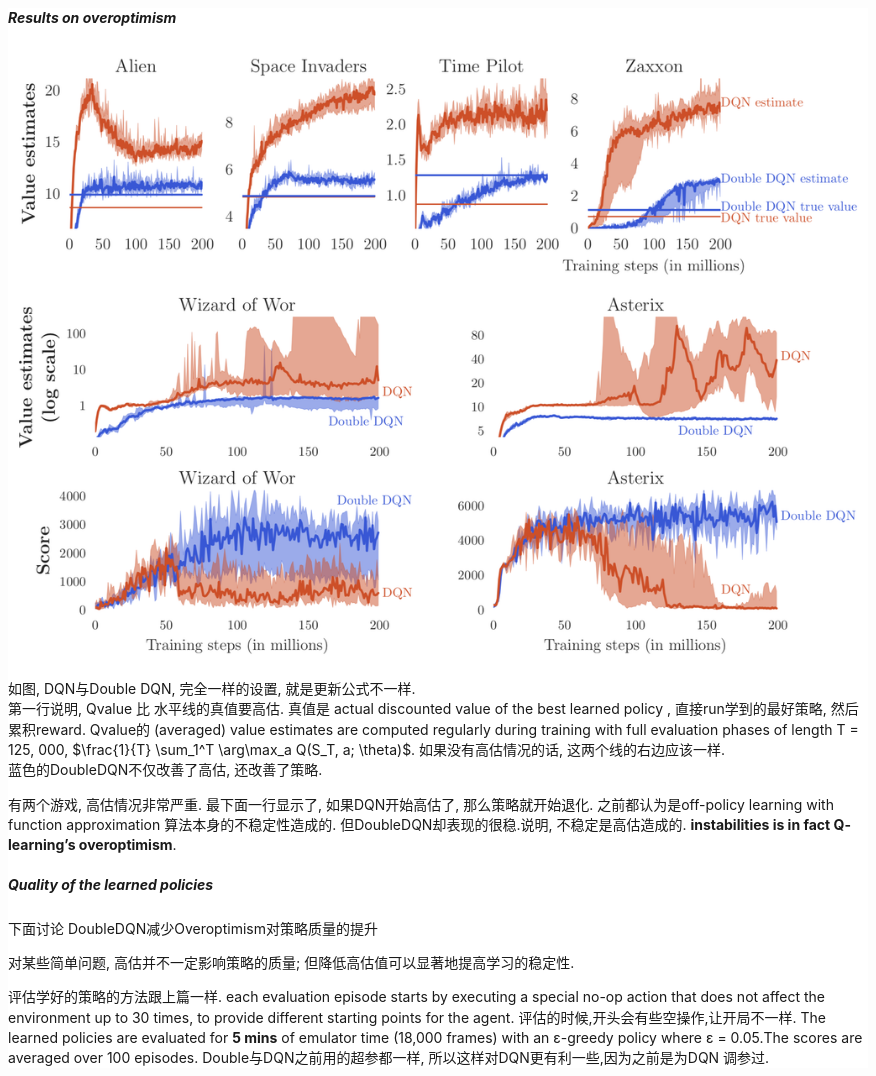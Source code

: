 ##### Results on overoptimism

![image-20200408112546474](/img/2020-04-01-DQN.assets/image-20200408112546474.png)

如图, DQN与Double DQN, 完全一样的设置, 就是更新公式不一样.   
第一行说明, Qvalue 比 水平线的真值要高估.  真值是 actual discounted value of the best learned policy , 直接run学到的最好策略, 然后累积reward.  Qvalue的 (averaged) value estimates are computed regularly during training with full evaluation phases of length T = 125, 000, $\frac{1}{T} \sum_1^T \arg\max_a Q(S_T, a; \theta)$.  如果没有高估情况的话, 这两个线的右边应该一样.    
蓝色的DoubleDQN不仅改善了高估, 还改善了策略. 

有两个游戏, 高估情况非常严重. 最下面一行显示了, 如果DQN开始高估了, 那么策略就开始退化. 之前都认为是off-policy learning with function approximation 算法本身的不稳定性造成的. 但DoubleDQN却表现的很稳.说明, 不稳定是高估造成的. **instabilities is in fact Q- learning’s overoptimism**.

##### Quality of the learned policies

下面讨论 DoubleDQN减少Overoptimism对策略质量的提升

对某些简单问题, 高估并不一定影响策略的质量;  但降低高估值可以显著地提高学习的稳定性. 

评估学好的策略的方法跟上篇一样. each evaluation episode starts by executing a special no-op action that does not affect the environment up to 30 times, to provide different starting points for the agent. 评估的时候,开头会有些空操作,让开局不一样.  The learned policies are evaluated for **5 mins** of emulator time (18,000 frames) with an ε-greedy policy where ε = 0.05.The scores are averaged over 100 episodes. Double与DQN之前用的超参都一样, 所以这样对DQN更有利一些,因为之前是为DQN 调参过.
